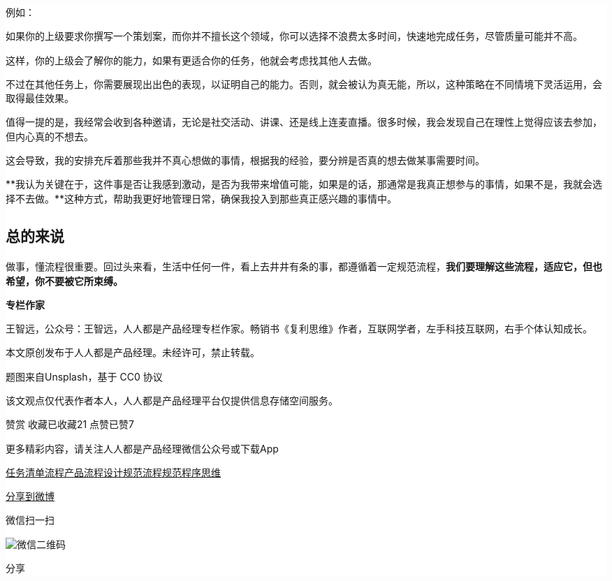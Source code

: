 例如：

如果你的上级要求你撰写一个策划案，而你并不擅长这个领域，你可以选择不浪费太多时间，快速地完成任务，尽管质量可能并不高。

这样，你的上级会了解你的能力，如果有更适合你的任务，他就会考虑找其他人去做。

不过在其他任务上，你需要展现出出色的表现，以证明自己的能力。否则，就会被认为真无能，所以，这种策略在不同情境下灵活运用，会取得最佳效果。

值得一提的是，我经常会收到各种邀请，无论是社交活动、讲课、还是线上连麦直播。很多时候，我会发现自己在理性上觉得应该去参加，但内心真的不想去。

这会导致，我的安排充斥着那些我并不真心想做的事情，根据我的经验，要分辨是否真的想去做某事需要时间。

**我认为关键在于，这件事是否让我感到激动，是否为我带来增值可能，如果是的话，那通常是我真正想参与的事情，如果不是，我就会选择不去做。**这种方式，帮助我更好地管理日常，确保我投入到那些真正感兴趣的事情中。

## 总的来说

做事，懂流程很重要。回过头来看，生活中任何一件，看上去井井有条的事，都遵循着一定规范流程，**我们要理解这些流程，适应它，但也希望，你不要被它所束缚。**

**专栏作家**

王智远，公众号：王智远，人人都是产品经理专栏作家。畅销书《复利思维》作者，互联网学者，左手科技互联网，右手个体认知成长。

本文原创发布于人人都是产品经理。未经许可，禁止转载。

题图来自Unsplash，基于 CC0 协议

该文观点仅代表作者本人，人人都是产品经理平台仅提供信息存储空间服务。

赞赏 收藏已收藏21 点赞已赞7

更多精彩内容，请关注人人都是产品经理微信公众号或下载App

[任务清单](https://www.woshipm.com/tag/%e4%bb%bb%e5%8a%a1%e6%b8%85%e5%8d%95)[流程产品](https://www.woshipm.com/tag/%e6%b5%81%e7%a8%8b%e4%ba%a7%e5%93%81)[流程设计](https://www.woshipm.com/tag/%e6%b5%81%e7%a8%8b%e8%ae%be%e8%ae%a1)[规范流程](https://www.woshipm.com/tag/%e8%a7%84%e8%8c%83%e6%b5%81%e7%a8%8b)[规范程序思维](https://www.woshipm.com/tag/%e8%a7%84%e8%8c%83%e7%a8%8b%e5%ba%8f%e6%80%9d%e7%bb%b4)

[分享到微博](https://service.weibo.com/share/share.php?appkey=2775287854&title=流程也是一款产品&url=https://www.woshipm.com/zhichang/5899422.html&pic=https://image.woshipm.com/2023/07/07/4668358c-1c97-11ee-816e-00163e0b5ff3.jpg)

微信扫一扫

![微信二维码](https://api.pwmqr.com/qrcode/create/?url=https://www.woshipm.com/zhichang/5899422.html)

分享